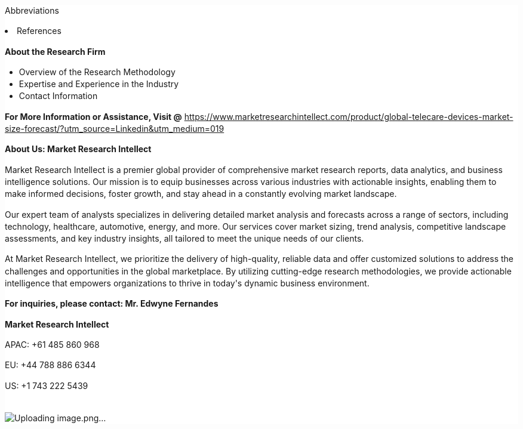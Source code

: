 Abbreviations</li><li>References</li></ul><p><strong>About the Research Firm</strong></p><ul><li>Overview of the Research Methodology</li><li>Expertise and Experience in the Industry</li><li>Contact Information</li></ul></div><div class="article-main__content" data-test-id="publishing-text-block"><p><span class="font-[700]"><strong>For More Information or Assistance, Visit @</strong>&nbsp;<a href="https://www.marketresearchintellect.com/product/global-telecare-devices-market-size-forecast/?utm_source=Linkedin&utm_medium=019">https://www.marketresearchintellect.com/product/global-telecare-devices-market-size-forecast/?utm_source=Linkedin&utm_medium=019</a></span></p><p><strong>About Us: Market Research Intellect</strong></p><p>Market Research Intellect is a premier global provider of comprehensive market research reports, data analytics, and business intelligence solutions. Our mission is to equip businesses across various industries with actionable insights, enabling them to make informed decisions, foster growth, and stay ahead in a constantly evolving market landscape.</p><p>Our expert team of analysts specializes in delivering detailed market analysis and forecasts across a range of sectors, including technology, healthcare, automotive, energy, and more. Our services cover market sizing, trend analysis, competitive landscape assessments, and key industry insights, all tailored to meet the unique needs of our clients.</p><p>At Market Research Intellect, we prioritize the delivery of high-quality, reliable data and offer customized solutions to address the challenges and opportunities in the global marketplace. By utilizing cutting-edge research methodologies, we provide actionable intelligence that empowers organizations to thrive in today's dynamic business environment.</p><p><strong>For inquiries, please contact: Mr. Edwyne Fernandes</strong></p><p><strong>Market Research Intellect</strong></p><p>APAC: +61 485 860 968</p><p>EU: +44 788 886 6344</p><p>US: +1 743 222 5439</p></div><div class="article-main__content" data-test-id="publishing-text-block">&nbsp;</div>
![Uploading image.png…]()
